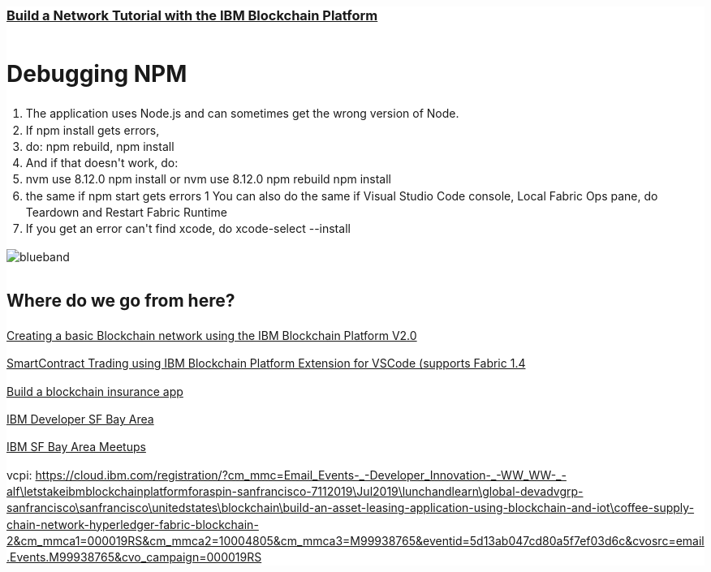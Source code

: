 ### [Build a Network Tutorial with the IBM Blockchain Platform ](https://cloud.ibm.com/docs/services/blockchain/howto?topic=blockchain-ibp-console-build-network#ibp-console-build-network-sample-tutorial)

# Debugging NPM

1. The application uses Node.js and can sometimes get the wrong version of Node.
1. If npm install gets errors,
1. do: npm rebuild, npm install
1. And if that doesn't work, do:
1. nvm use 8.12.0 npm install or nvm use 8.12.0 npm rebuild npm install
1. the same if npm start gets errors
1 You can also do the same if Visual Studio Code console, Local Fabric Ops pane, do Teardown and Restart Fabric Runtime
1. If you get an error can't find xcode, do xcode-select --install

<img src="https://farm5.staticflickr.com/4503/37148677233_71edc5a37b_o.png" width="1041" height="53" alt="blueband">

## Where do we go from here? 

[Creating a basic Blockchain network using the IBM Blockchain Platform V2.0](https://github.com/IBM/Create-BlockchainNetwork-IBPV20)

[SmartContract Trading using IBM Blockchain Platform Extension for VSCode (supports Fabric 1.4](https://github.com/IBM/SmartContractTrading-wFabric1-4-VSCodeExt)
 
[Build a blockchain insurance app](https://developer.ibm.com/patterns/build-a-blockchain-insurance-app/)

[IBM Developer SF Bay Area](https://www.meetup.com/IBM-Developer-SF-Bay-Area-Meetup/)

[IBM SF Bay Area Meetups](https://www.meetup.com/IBM-Developer-SF-Bay-Area-Meetup/events/)
  
vcpi: https://cloud.ibm.com/registration/?cm_mmc=Email_Events-_-Developer_Innovation-_-WW_WW-_-alf\letstakeibmblockchainplatformforaspin-sanfrancisco-7112019\Jul2019\lunchandlearn\global-devadvgrp-sanfrancisco\sanfrancisco\unitedstates\blockchain\build-an-asset-leasing-application-using-blockchain-and-iot\coffee-supply-chain-network-hyperledger-fabric-blockchain-2&cm_mmca1=000019RS&cm_mmca2=10004805&cm_mmca3=M99938765&eventid=5d13ab047cd80a5f7ef03d6c&cvosrc=email.Events.M99938765&cvo_campaign=000019RS
